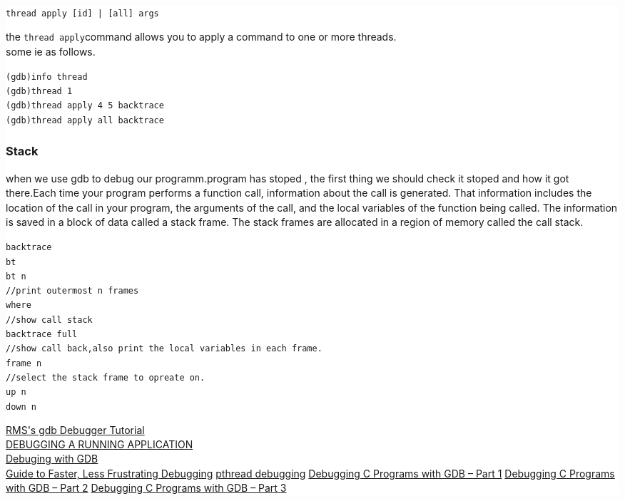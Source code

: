 ```
thread apply [id] | [all] args
```
the `thread apply`command allows you to apply a command to one or more threads.   
some ie as follows.
```
(gdb)info thread
(gdb)thread 1
(gdb)thread apply 4 5 backtrace
(gdb)thread apply all backtrace
```
### Stack 
when we use gdb to debug our programm.program has stoped , the first thing we should check it stoped and how it got there.Each time your program performs a function call, information about the call is generated. That information includes the location of the call in your program, the arguments of the call, and the local variables of the function being called. The information is saved in a block of data called a stack frame. The stack frames are allocated in a region of memory called the call stack.
```
backtrace
bt
bt n
//print outermost n frames
where
//show call stack
backtrace full
//show call back,also print the local variables in each frame.
frame n
//select the stack frame to opreate on.
up n
down n
```



[RMS's gdb Debugger Tutorial](http://www.unknownroad.com/rtfm/gdbtut/gdbtoc.html)  
[DEBUGGING A RUNNING APPLICATION](https://access.redhat.com/documentation/en-us/red_hat_enterprise_linux/7/html/developer_guide/debugging-running-application)  
[Debuging with GDB](https://betterexplained.com/articles/debugging-with-gdb/)  
[Guide to Faster, Less Frustrating Debugging](http://heather.cs.ucdavis.edu/~matloff/UnixAndC/CLanguage/Debug.html)
[pthread debugging](https://www.cs.swarthmore.edu/~newhall/unixhelp/gdb_pthreads.php)
[Debugging C Programs with GDB – Part 1](https://suchprogramming.com/debugging-with-gdb-part-1/)
[Debugging C Programs with GDB – Part 2](https://suchprogramming.com/debugging-with-gdb-part-2/)
[Debugging C Programs with GDB – Part 3](https://suchprogramming.com/epoll-in-3-easy-steps/)